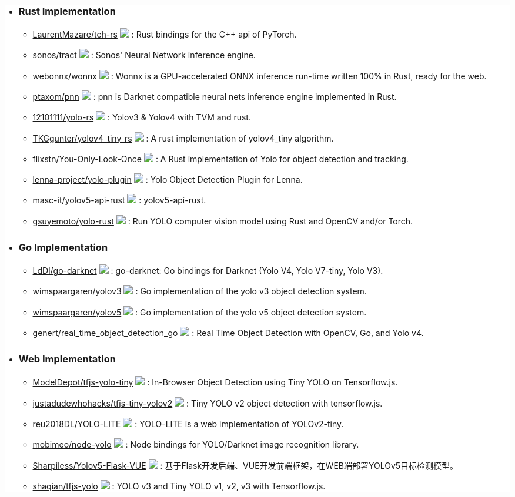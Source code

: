



  - ### Rust Implementation

    - [LaurentMazare/tch-rs](https://github.com/LaurentMazare/tch-rs) <img src="https://img.shields.io/github/stars/LaurentMazare/tch-rs?style=social"/> : Rust bindings for the C++ api of PyTorch. 

    - [sonos/tract](https://github.com/sonos/tract) <img src="https://img.shields.io/github/stars/sonos/tract?style=social"/> : Sonos' Neural Network inference engine.

    - [webonnx/wonnx](https://github.com/webonnx/wonnx) <img src="https://img.shields.io/github/stars/webonnx/wonnx?style=social"/> : Wonnx is a GPU-accelerated ONNX inference run-time written 100% in Rust, ready for the web.

    - [ptaxom/pnn](https://github.com/ptaxom/pnn) <img src="https://img.shields.io/github/stars/ptaxom/pnn?style=social"/> : pnn is Darknet compatible neural nets inference engine implemented in Rust.

    - [12101111/yolo-rs](https://github.com/12101111/yolo-rs) <img src="https://img.shields.io/github/stars/12101111/yolo-rs?style=social"/> : Yolov3 & Yolov4 with TVM and rust.

    - [TKGgunter/yolov4_tiny_rs](https://github.com/TKGgunter/yolov4_tiny_rs) <img src="https://img.shields.io/github/stars/TKGgunter/yolov4_tiny_rs?style=social"/> : A rust implementation of yolov4_tiny algorithm.

    - [flixstn/You-Only-Look-Once](https://github.com/flixstn/You-Only-Look-Once) <img src="https://img.shields.io/github/stars/flixstn/You-Only-Look-Once?style=social"/> : A Rust implementation of Yolo for object detection and tracking.

    - [lenna-project/yolo-plugin](https://github.com/lenna-project/yolo-plugin) <img src="https://img.shields.io/github/stars/lenna-project/yolo-plugin?style=social"/> : Yolo Object Detection Plugin for Lenna.

    - [masc-it/yolov5-api-rust](https://github.com/masc-it/yolov5-api-rust) <img src="https://img.shields.io/github/stars/masc-it/yolov5-api-rust?style=social"/> : yolov5-api-rust.

    - [gsuyemoto/yolo-rust](https://github.com/gsuyemoto/yolo-rust) <img src="https://img.shields.io/github/stars/gsuyemoto/yolo-rust?style=social"/> : Run YOLO computer vision model using Rust and OpenCV and/or Torch.



  - ### Go Implementation

    - [LdDl/go-darknet](https://github.com/LdDl/go-darknet) <img src="https://img.shields.io/github/stars/LdDl/go-darknet?style=social"/> : go-darknet: Go bindings for Darknet (Yolo V4, Yolo V7-tiny, Yolo V3).

    - [wimspaargaren/yolov3](https://github.com/wimspaargaren/yolov3) <img src="https://img.shields.io/github/stars/wimspaargaren/yolov3?style=social"/> : Go implementation of the yolo v3 object detection system.      

    - [wimspaargaren/yolov5](https://github.com/wimspaargaren/yolov5) <img src="https://img.shields.io/github/stars/wimspaargaren/yolov5?style=social"/> : Go implementation of the yolo v5 object detection system.    

    - [genert/real_time_object_detection_go](https://github.com/genert/real_time_object_detection_go) <img src="https://img.shields.io/github/stars/genert/real_time_object_detection_go?style=social"/> : Real Time Object Detection with OpenCV, Go, and Yolo v4.    


  - ### Web Implementation

    - [ModelDepot/tfjs-yolo-tiny](https://github.com/ModelDepot/tfjs-yolo-tiny) <img src="https://img.shields.io/github/stars/ModelDepot/tfjs-yolo-tiny?style=social"/> : In-Browser Object Detection using Tiny YOLO on Tensorflow.js.

    - [justadudewhohacks/tfjs-tiny-yolov2](https://github.com/justadudewhohacks/tfjs-tiny-yolov2) <img src="https://img.shields.io/github/stars/justadudewhohacks/tfjs-tiny-yolov2?style=social"/> : Tiny YOLO v2 object detection with tensorflow.js.

    - [reu2018DL/YOLO-LITE](https://github.com/reu2018DL/YOLO-LITE) <img src="https://img.shields.io/github/stars/reu2018DL/YOLO-LITE?style=social"/> : YOLO-LITE is a web implementation of YOLOv2-tiny.

    - [mobimeo/node-yolo](https://github.com/mobimeo/node-yolo) <img src="https://img.shields.io/github/stars/mobimeo/node-yolo?style=social"/> : Node bindings for YOLO/Darknet image recognition library.

    - [Sharpiless/Yolov5-Flask-VUE](https://github.com/Sharpiless/Yolov5-Flask-VUE) <img src="https://img.shields.io/github/stars/Sharpiless/Yolov5-Flask-VUE?style=social"/> : 基于Flask开发后端、VUE开发前端框架，在WEB端部署YOLOv5目标检测模型。

    - [shaqian/tfjs-yolo](https://github.com/shaqian/tfjs-yolo) <img src="https://img.shields.io/github/stars/shaqian/tfjs-yolo?style=social"/> : YOLO v3 and Tiny YOLO v1, v2, v3 with Tensorflow.js.

